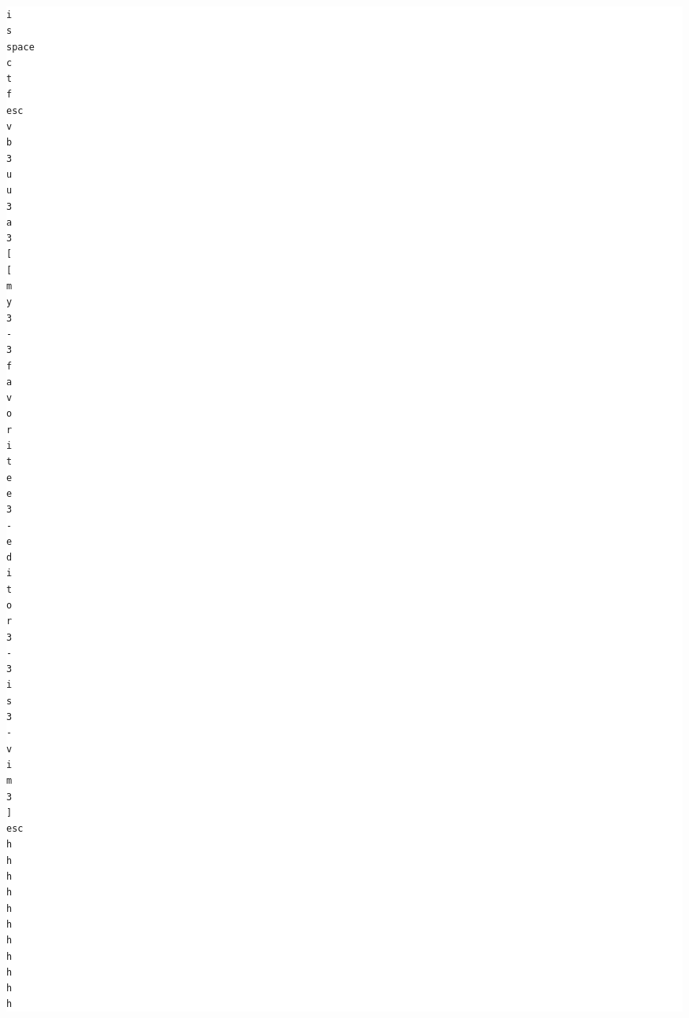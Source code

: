 ```text
i
s
space
c
t
f
esc
v
b
3
u
u
3
a
3
[
[
m
y
3
-
3
f
a
v
o
r
i
t
e
e
3
-
e
d
i
t
o
r
3
-
3
i
s
3
-
v
i
m
3
]
esc
h
h
h
h
h
h
h
h
h
h
h
```